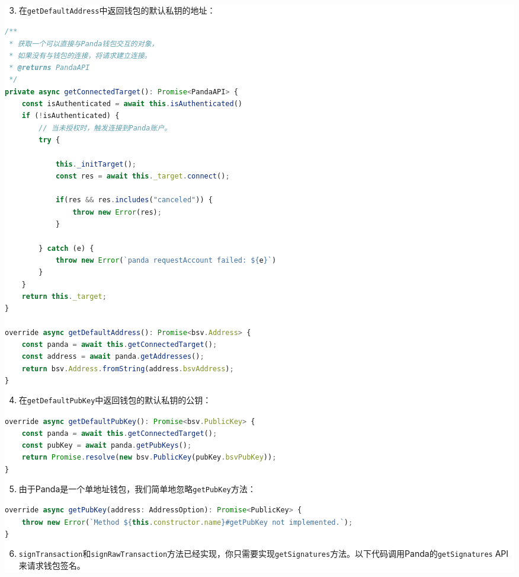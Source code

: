 
3. 在`getDefaultAddress`中返回钱包的默认私钥的地址：

```ts
/**
 * 获取一个可以直接与Panda钱包交互的对象，
 * 如果没有与钱包的连接，将请求建立连接。
 * @returns PandaAPI
 */
private async getConnectedTarget(): Promise<PandaAPI> {
    const isAuthenticated = await this.isAuthenticated()
    if (!isAuthenticated) {
        // 当未授权时，触发连接到Panda账户。
        try {

            this._initTarget();
            const res = await this._target.connect();

            if(res && res.includes("canceled")) {
                throw new Error(res);
            }

        } catch (e) {
            throw new Error(`panda requestAccount failed: ${e}`)
        }
    }
    return this._target;
}

override async getDefaultAddress(): Promise<bsv.Address> {
    const panda = await this.getConnectedTarget();
    const address = await panda.getAddresses();
    return bsv.Address.fromString(address.bsvAddress);
}
```

4. 在`getDefaultPubKey`中返回钱包的默认私钥的公钥：

```ts
override async getDefaultPubKey(): Promise<bsv.PublicKey> {
    const panda = await this.getConnectedTarget();
    const pubKey = await panda.getPubKeys();
    return Promise.resolve(new bsv.PublicKey(pubKey.bsvPubKey));
}
```

5. 由于Panda是一个单地址钱包，我们简单地忽略`getPubKey`方法：

```ts
override async getPubKey(address: AddressOption): Promise<PublicKey> {
    throw new Error(`Method ${this.constructor.name}#getPubKey not implemented.`);
}
```

6. `signTransaction`和`signRawTransaction`方法已经实现，你只需要实现`getSignatures`方法。以下代码调用Panda的`getSignatures` API来请求钱包签名。
